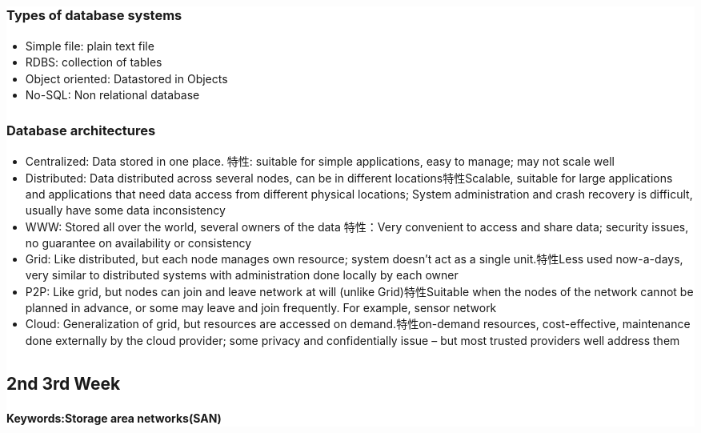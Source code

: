 ### Types of database systems

- Simple file: plain text file
- RDBS: collection of tables
- Object oriented: Datastored in Objects
- No-SQL: Non relational database

### Database architectures

- Centralized: Data stored in one place. 特性: suitable for simple applications, easy to manage; may not scale well
- Distributed:  Data distributed across several nodes, can be in different locations特性Scalable, suitable for large applications and applications that need data access from different physical locations; System administration and crash recovery is difficult, usually have some data inconsistency
- WWW: Stored all over the world, several owners of the data 特性：Very convenient to access and share data; security issues, no guarantee on availability or consistency
- Grid: Like distributed, but each node manages own resource; system doesn’t act as a single unit.特性Less used now-a-days, very similar to distributed systems with administration done locally by each owner
- P2P: Like grid, but nodes can join and leave network at will (unlike Grid)特性Suitable when the nodes of the network cannot be planned in advance, or some may leave and join frequently. For example, sensor network
- Cloud: Generalization of grid, but resources are accessed on demand.特性on-demand resources, cost-effective, maintenance done externally by the cloud provider; some privacy and confidentially issue – but most trusted providers well address them

## 2nd 3rd Week

**Keywords:Storage area networks(SAN)**
